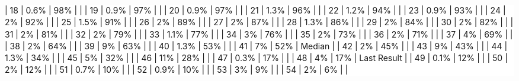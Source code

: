 | 18 | 0.6% | 98% |  |
| 19 | 0.9% | 97% |  |
| 20 | 0.9% | 97% |  |
| 21 | 1.3% | 96% |  |
| 22 | 1.2% | 94% |  |
| 23 | 0.9% | 93% |  |
| 24 | 2% | 92% |  |
| 25 | 1.5% | 91% |  |
| 26 | 2% | 89% |  |
| 27 | 2% | 87% |  |
| 28 | 1.3% | 86% |  |
| 29 | 2% | 84% |  |
| 30 | 2% | 82% |  |
| 31 | 2% | 81% |  |
| 32 | 2% | 79% |  |
| 33 | 1.1% | 77% |  |
| 34 | 3% | 76% |  |
| 35 | 2% | 73% |  |
| 36 | 2% | 71% |  |
| 37 | 4% | 69% |  |
| 38 | 2% | 64% |  |
| 39 | 9% | 63% |  |
| 40 | 1.3% | 53% |  |
| 41 | 7% | 52% | Median |
| 42 | 2% | 45% |  |
| 43 | 9% | 43% |  |
| 44 | 1.3% | 34% |  |
| 45 | 5% | 32% |  |
| 46 | 11% | 28% |  |
| 47 | 0.3% | 17% |  |
| 48 | 4% | 17% | Last Result |
| 49 | 0.1% | 12% |  |
| 50 | 2% | 12% |  |
| 51 | 0.7% | 10% |  |
| 52 | 0.9% | 10% |  |
| 53 | 3% | 9% |  |
| 54 | 2% | 6% |  |